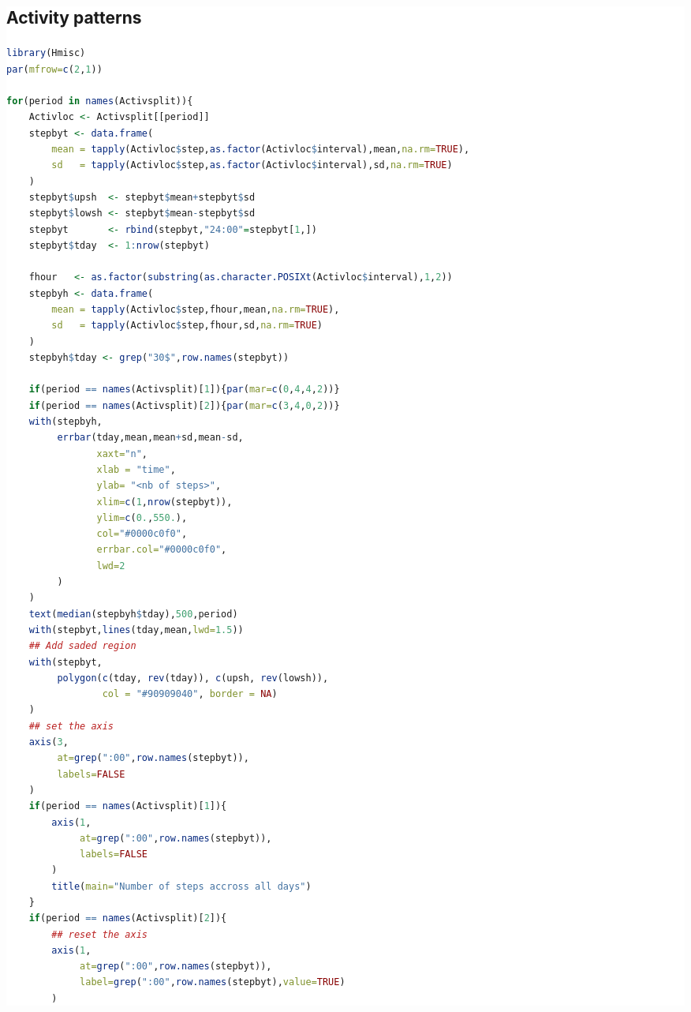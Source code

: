 ## Activity patterns


```r
library(Hmisc)
par(mfrow=c(2,1))

for(period in names(Activsplit)){
    Activloc <- Activsplit[[period]]
    stepbyt <- data.frame(
        mean = tapply(Activloc$step,as.factor(Activloc$interval),mean,na.rm=TRUE),
        sd   = tapply(Activloc$step,as.factor(Activloc$interval),sd,na.rm=TRUE)
    )
    stepbyt$upsh  <- stepbyt$mean+stepbyt$sd
    stepbyt$lowsh <- stepbyt$mean-stepbyt$sd
    stepbyt       <- rbind(stepbyt,"24:00"=stepbyt[1,])
    stepbyt$tday  <- 1:nrow(stepbyt)
 
    fhour   <- as.factor(substring(as.character.POSIXt(Activloc$interval),1,2)) 
    stepbyh <- data.frame(
        mean = tapply(Activloc$step,fhour,mean,na.rm=TRUE),
        sd   = tapply(Activloc$step,fhour,sd,na.rm=TRUE)
    )
    stepbyh$tday <- grep("30$",row.names(stepbyt))
    
    if(period == names(Activsplit)[1]){par(mar=c(0,4,4,2))}
    if(period == names(Activsplit)[2]){par(mar=c(3,4,0,2))}
    with(stepbyh,
         errbar(tday,mean,mean+sd,mean-sd,
                xaxt="n",
                xlab = "time",
                ylab= "<nb of steps>",
                xlim=c(1,nrow(stepbyt)),
                ylim=c(0.,550.),
                col="#0000c0f0",
                errbar.col="#0000c0f0",
                lwd=2
         )
    )
    text(median(stepbyh$tday),500,period)
    with(stepbyt,lines(tday,mean,lwd=1.5))
    ## Add saded region 
    with(stepbyt,
         polygon(c(tday, rev(tday)), c(upsh, rev(lowsh)),
                 col = "#90909040", border = NA)
    )
    ## set the axis
    axis(3,
         at=grep(":00",row.names(stepbyt)),
         labels=FALSE
    )
    if(period == names(Activsplit)[1]){
        axis(1,
             at=grep(":00",row.names(stepbyt)),
             labels=FALSE
        )
        title(main="Number of steps accross all days")
    }
    if(period == names(Activsplit)[2]){
        ## reset the axis
        axis(1,
             at=grep(":00",row.names(stepbyt)),
             label=grep(":00",row.names(stepbyt),value=TRUE)
        )
```